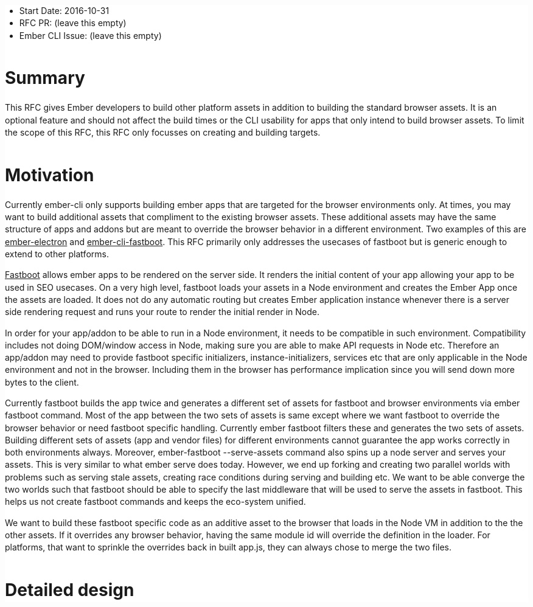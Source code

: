 - Start Date: 2016-10-31
- RFC PR: (leave this empty)
- Ember CLI Issue: (leave this empty)

# Summary

This RFC gives Ember developers to build other platform assets in addition to building the standard browser assets. It is an optional feature and should not affect the build times or the CLI usability for apps that only intend to build browser assets. To limit the scope of this RFC, this RFC only focusses on creating and building targets.

# Motivation

Currently ember-cli only supports building ember apps that are targeted for the browser environments only. At times, you may want to build additional assets that compliment to the existing browser assets. These additional assets may have the same structure of apps and addons but are meant to override the browser behavior in a different environment. Two examples of this are [ember-electron](https://github.com/felixrieseberg/ember-electron) and [ember-cli-fastboot](https://github.com/ember-fastboot/ember-cli-fastboot). This RFC primarily only addresses the usecases of fastboot but is generic enough to extend to other platforms.

[Fastboot](http://ember-fastboot.com/) allows ember apps to be rendered on the server side. It renders the initial content of your app allowing your app to be used in SEO usecases. On a very high level, fastboot loads your assets in a Node environment and creates the Ember App once the assets are loaded. It does not do any automatic routing but creates Ember application instance whenever there is a server side rendering request and runs your route to render the initial render in Node.

In order for your app/addon to be able to run in a Node environment, it needs to be compatible in such environment. Compatibility includes not doing DOM/window access in Node, making sure you are able to make API requests in Node etc. Therefore an app/addon may need to provide fastboot specific initializers, instance-initializers, services etc that are only applicable in the Node environment and not in the browser. Including them in the browser has performance implication since you will send down more bytes to the client.

Currently fastboot builds the app twice and generates a different set of assets for fastboot and browser environments via ember fastboot command. Most of the app between the two sets of assets is same except where we want fastboot to override the browser behavior or need fastboot specific handling. Currently ember fastboot filters these and generates the two sets of assets. Building different sets of assets (app and vendor files) for different environments cannot guarantee the app works correctly in both environments always. Moreover, ember-fastboot --serve-assets command also spins up a node server and serves your assets. This is very similar to what ember serve does today. However, we end up forking and creating two parallel worlds with problems such as serving stale assets, creating race conditions during serving and building etc. We want to be able converge the two worlds such that fastboot should be able to specify the last middleware that will be used to serve the assets in fastboot. This helps us not create fastboot commands and keeps the eco-system unified.

We want to build these fastboot specific code as an additive asset to the browser that loads in the Node VM in addition to the the other assets. If it overrides any browser behavior, having the same module id will override the definition in the loader. For platforms, that want to sprinkle the overrides back in built app.js, they can always chose to merge the two files.

# Detailed design
